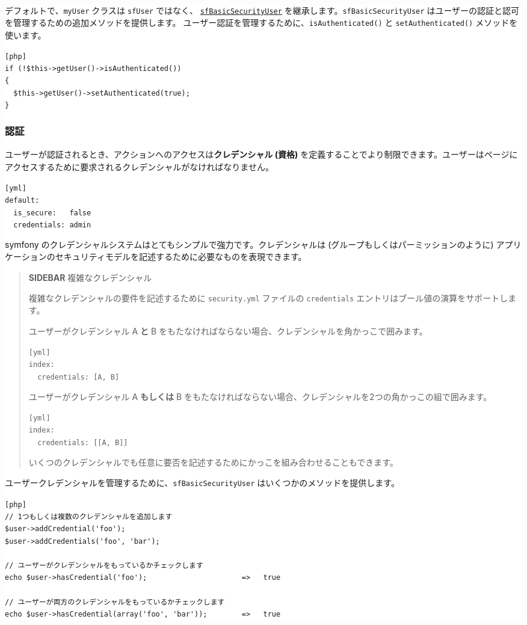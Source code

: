 デフォルトで、`myUser` クラスは `sfUser` ではなく、 [`sfBasicSecurityUser`](http://www.symfony-project.org/api/1_4/sfBasicSecurityUser) を継承します。`sfBasicSecurityUser` はユーザーの認証と認可を管理するための追加メソッドを提供します。
ユーザー認証を管理するために、`isAuthenticated()` と `setAuthenticated()` メソッドを使います。

    [php]
    if (!$this->getUser()->isAuthenticated())
    {
      $this->getUser()->setAuthenticated(true);
    }

### 認証

ユーザーが認証されるとき、アクションへのアクセスは**クレデンシャル (資格)** を定義することでより制限できます。ユーザーはページにアクセスするために要求されるクレデンシャルがなければなりません。

    [yml]
    default:
      is_secure:   false
      credentials: admin

symfony のクレデンシャルシステムはとてもシンプルで強力です。クレデンシャルは (グループもしくはパーミッションのように) アプリケーションのセキュリティモデルを記述するために必要なものを表現できます。

>**SIDEBAR**
>複雑なクレデンシャル
>
>複雑なクレデンシャルの要件を記述するために `security.yml` ファイルの `credentials` エントリはブール値の演算をサポートします。
>
>ユーザーがクレデンシャル A **と** B をもたなければならない場合、クレデンシャルを角かっこで囲みます。
>
>     [yml]
>     index:
>       credentials: [A, B]
>
>ユーザーがクレデンシャル A **もしくは** B をもたなければならない場合、クレデンシャルを2つの角かっこの組で囲みます。
>
>     [yml]
>     index:
>       credentials: [[A, B]]
>
>いくつのクレデンシャルでも任意に要否を記述するためにかっこを組み合わせることもできます。

ユーザークレデンシャルを管理するために、`sfBasicSecurityUser` はいくつかのメソッドを提供します。

    [php]
    // 1つもしくは複数のクレデンシャルを追加します
    $user->addCredential('foo');
    $user->addCredentials('foo', 'bar');

    // ユーザーがクレデンシャルをもっているかチェックします
    echo $user->hasCredential('foo');                      =>   true

    // ユーザーが両方のクレデンシャルをもっているかチェックします
    echo $user->hasCredential(array('foo', 'bar'));        =>   true
